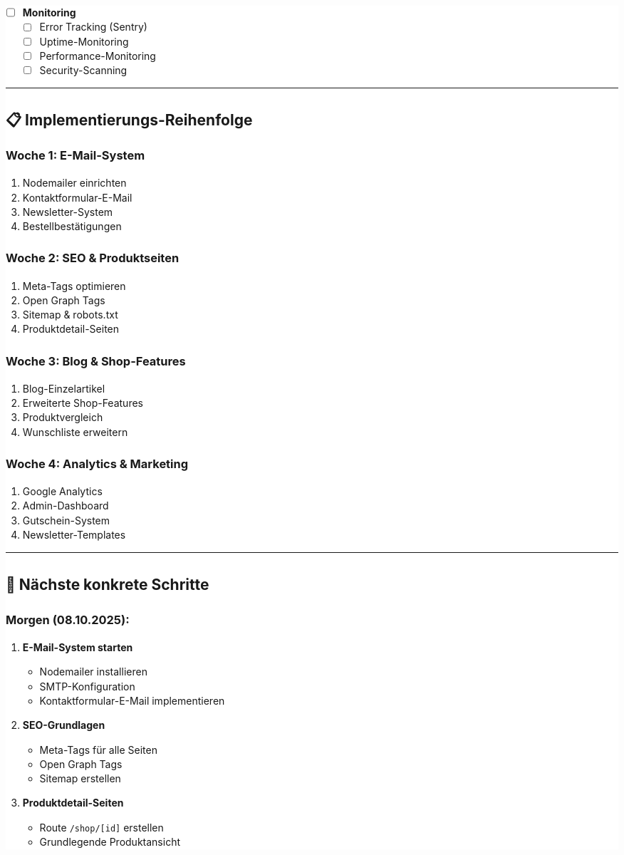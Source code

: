 - [ ] **Monitoring**
  - [ ] Error Tracking (Sentry)
  - [ ] Uptime-Monitoring
  - [ ] Performance-Monitoring
  - [ ] Security-Scanning

---

## 📋 **Implementierungs-Reihenfolge**

### **Woche 1: E-Mail-System**
1. Nodemailer einrichten
2. Kontaktformular-E-Mail
3. Newsletter-System
4. Bestellbestätigungen

### **Woche 2: SEO & Produktseiten**
1. Meta-Tags optimieren
2. Open Graph Tags
3. Sitemap & robots.txt
4. Produktdetail-Seiten

### **Woche 3: Blog & Shop-Features**
1. Blog-Einzelartikel
2. Erweiterte Shop-Features
3. Produktvergleich
4. Wunschliste erweitern

### **Woche 4: Analytics & Marketing**
1. Google Analytics
2. Admin-Dashboard
3. Gutschein-System
4. Newsletter-Templates

---

## 🎯 **Nächste konkrete Schritte**

### **Morgen (08.10.2025):**
1. **E-Mail-System starten**
   - Nodemailer installieren
   - SMTP-Konfiguration
   - Kontaktformular-E-Mail implementieren

2. **SEO-Grundlagen**
   - Meta-Tags für alle Seiten
   - Open Graph Tags
   - Sitemap erstellen

3. **Produktdetail-Seiten**
   - Route `/shop/[id]` erstellen
   - Grundlegende Produktansicht
